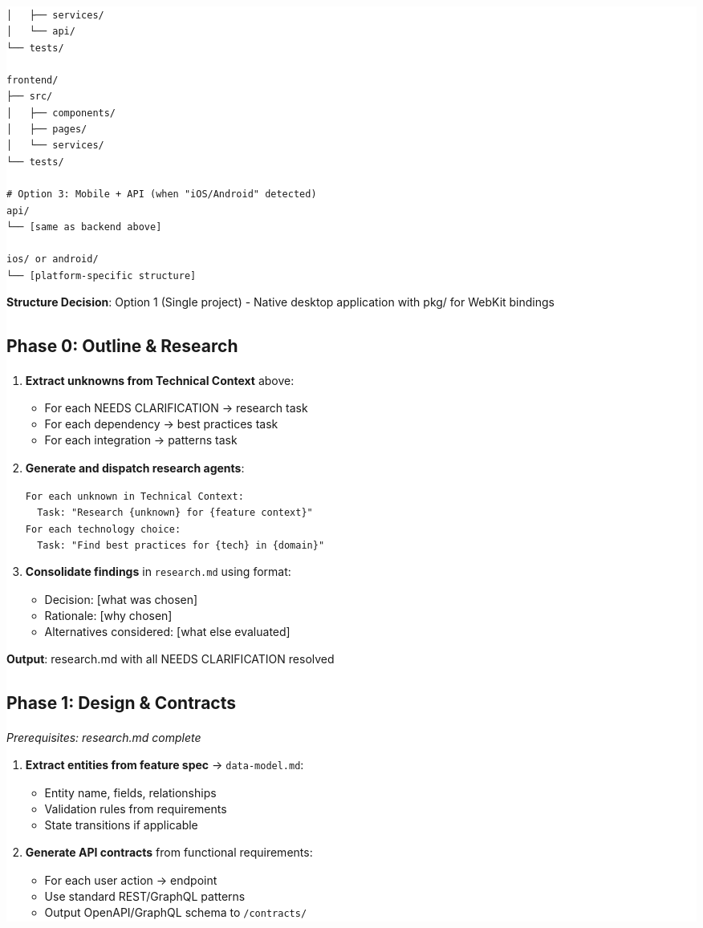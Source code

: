 ```
│   ├── services/
│   └── api/
└── tests/

frontend/
├── src/
│   ├── components/
│   ├── pages/
│   └── services/
└── tests/

# Option 3: Mobile + API (when "iOS/Android" detected)
api/
└── [same as backend above]

ios/ or android/
└── [platform-specific structure]
```

**Structure Decision**: Option 1 (Single project) - Native desktop application with pkg/ for WebKit bindings

## Phase 0: Outline & Research
1. **Extract unknowns from Technical Context** above:
   - For each NEEDS CLARIFICATION → research task
   - For each dependency → best practices task
   - For each integration → patterns task

2. **Generate and dispatch research agents**:
   ```
   For each unknown in Technical Context:
     Task: "Research {unknown} for {feature context}"
   For each technology choice:
     Task: "Find best practices for {tech} in {domain}"
   ```

3. **Consolidate findings** in `research.md` using format:
   - Decision: [what was chosen]
   - Rationale: [why chosen]
   - Alternatives considered: [what else evaluated]

**Output**: research.md with all NEEDS CLARIFICATION resolved

## Phase 1: Design & Contracts
*Prerequisites: research.md complete*

1. **Extract entities from feature spec** → `data-model.md`:
   - Entity name, fields, relationships
   - Validation rules from requirements
   - State transitions if applicable

2. **Generate API contracts** from functional requirements:
   - For each user action → endpoint
   - Use standard REST/GraphQL patterns
   - Output OpenAPI/GraphQL schema to `/contracts/`
